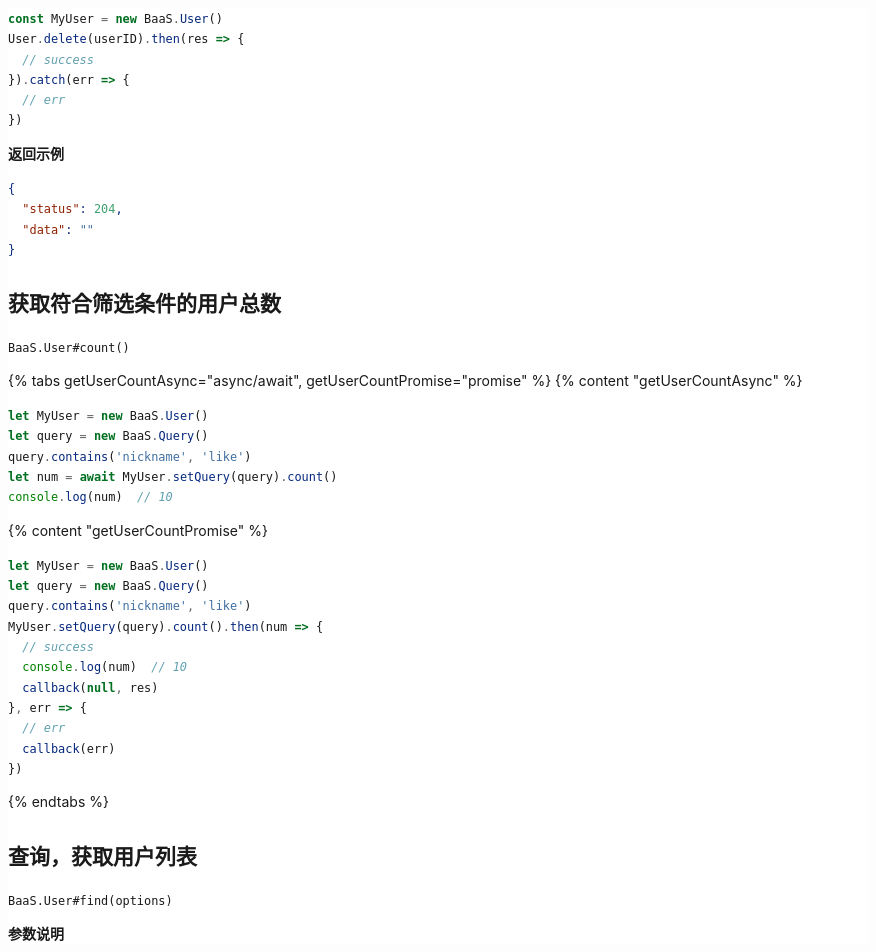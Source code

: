 ```javascript
const MyUser = new BaaS.User()
User.delete(userID).then(res => {
  // success
}).catch(err => {
  // err
})
```

**返回示例**

```json
{
  "status": 204,
  "data": ""
}
```

## 获取符合筛选条件的用户总数

`BaaS.User#count()`


{% tabs getUserCountAsync="async/await", getUserCountPromise="promise" %}
{% content "getUserCountAsync" %}
```js
let MyUser = new BaaS.User()
let query = new BaaS.Query()
query.contains('nickname', 'like')
let num = await MyUser.setQuery(query).count()
console.log(num)  // 10
```

{% content "getUserCountPromise" %}
```js
let MyUser = new BaaS.User()
let query = new BaaS.Query()
query.contains('nickname', 'like')
MyUser.setQuery(query).count().then(num => {
  // success
  console.log(num)  // 10
  callback(null, res)
}, err => {
  // err
  callback(err)
})
```
{% endtabs %}

## 查询，获取用户列表

`BaaS.User#find(options)`

**参数说明**
